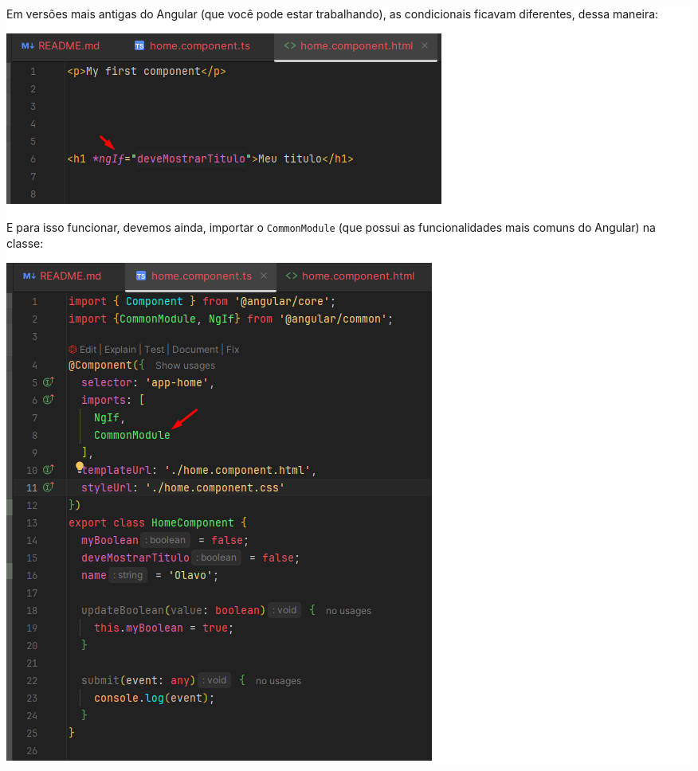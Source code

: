 Em versões mais antigas do Angular (que você pode estar trabalhando), as condicionais ficavam diferentes, dessa maneira:

![img_10.png](img_10.png)

E para isso funcionar, devemos ainda, importar o ``CommonModule`` (que possui as funcionalidades mais comuns do Angular) na classe:

![img_11.png](img_11.png)
